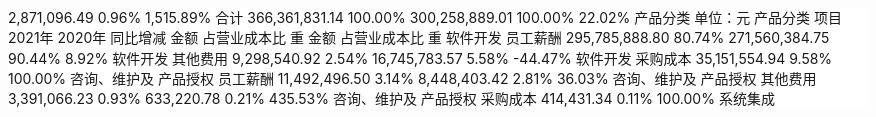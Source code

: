 2,871,096.49
0.96%
1,515.89%
合计
366,361,831.14
100.00%
300,258,889.01
100.00%
22.02%
产品分类
单位：元
产品分类
项目
2021年
2020年
同比增减
金额
占营业成本比
重
金额
占营业成本比
重
软件开发
员工薪酬
295,785,888.80
80.74%
271,560,384.75
90.44%
8.92%
软件开发
其他费用
9,298,540.92
2.54%
16,745,783.57
5.58%
-44.47%
软件开发
采购成本
35,151,554.94
9.58%
100.00%
咨询、维护及
产品授权
员工薪酬
11,492,496.50
3.14%
8,448,403.42
2.81%
36.03%
咨询、维护及
产品授权
其他费用
3,391,066.23
0.93%
633,220.78
0.21%
435.53%
咨询、维护及
产品授权
采购成本
414,431.34
0.11%
100.00%
系统集成